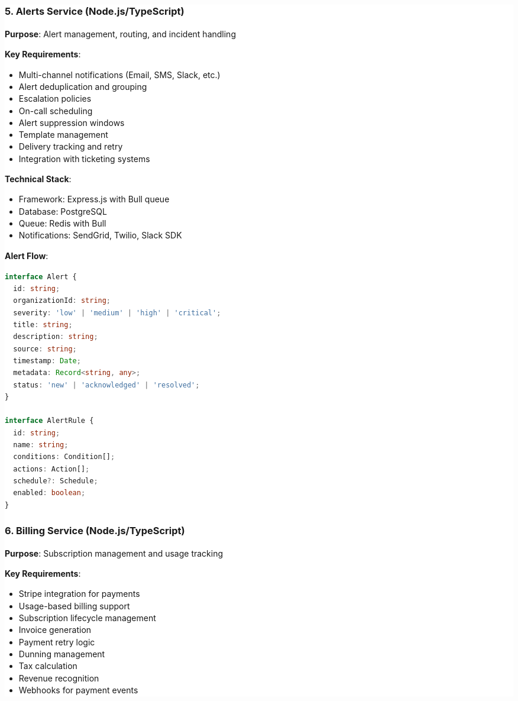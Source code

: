### 5. Alerts Service (Node.js/TypeScript)

**Purpose**: Alert management, routing, and incident handling

**Key Requirements**:
- Multi-channel notifications (Email, SMS, Slack, etc.)
- Alert deduplication and grouping
- Escalation policies
- On-call scheduling
- Alert suppression windows
- Template management
- Delivery tracking and retry
- Integration with ticketing systems

**Technical Stack**:
- Framework: Express.js with Bull queue
- Database: PostgreSQL
- Queue: Redis with Bull
- Notifications: SendGrid, Twilio, Slack SDK

**Alert Flow**:
```typescript
interface Alert {
  id: string;
  organizationId: string;
  severity: 'low' | 'medium' | 'high' | 'critical';
  title: string;
  description: string;
  source: string;
  timestamp: Date;
  metadata: Record<string, any>;
  status: 'new' | 'acknowledged' | 'resolved';
}

interface AlertRule {
  id: string;
  name: string;
  conditions: Condition[];
  actions: Action[];
  schedule?: Schedule;
  enabled: boolean;
}
```

### 6. Billing Service (Node.js/TypeScript)

**Purpose**: Subscription management and usage tracking

**Key Requirements**:
- Stripe integration for payments
- Usage-based billing support
- Subscription lifecycle management
- Invoice generation
- Payment retry logic
- Dunning management
- Tax calculation
- Revenue recognition
- Webhooks for payment events

